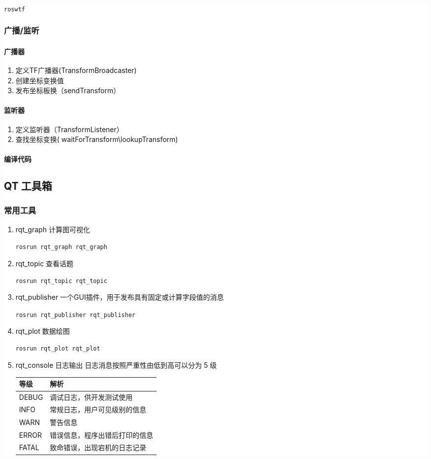    ```shell
   roswtf
   ```

### 广播/监听

#### 广播器

1. 定义TF广播器(TransformBroadcaster)
2. 创建坐标变换值
3. 发布坐标板换（sendTransform）

#### 监听器

1. 定义监听器（TransformListener）
2. 查找坐标变换( waitForTransform\lookupTransform)

#### 编译代码

## QT 工具箱

### 常用工具

1. rqt_graph 计算图可视化

   ```shell
   rosrun rqt_graph rqt_graph
   ```

2. rqt_topic 查看话题

   ```shell
   rosrun rqt_topic rqt_topic
   ```

3. rqt_publisher
   一个GUI插件，用于发布具有固定或计算字段值的消息

   ```shell
   rosrun rqt_publisher rqt_publisher
   ```

4. rqt_plot 数据绘图

   ```shell
   rosrun rqt_plot rqt_plot
   ```

5. rqt_console 日志输出
   日志消息按照严重性由低到高可以分为 5 级

   | 等级  | 解析                           |
   | ----- | ------------------------------ |
   | DEBUG | 调试日志，供开发测试使用       |
   | INFO  | 常规日志，用户可见级别的信息   |
   | WARN  | 警告信息                       |
   | ERROR | 错误信息，程序出错后打印的信息 |
   | FATAL | 致命错误，出现宕机的日志记录   |
